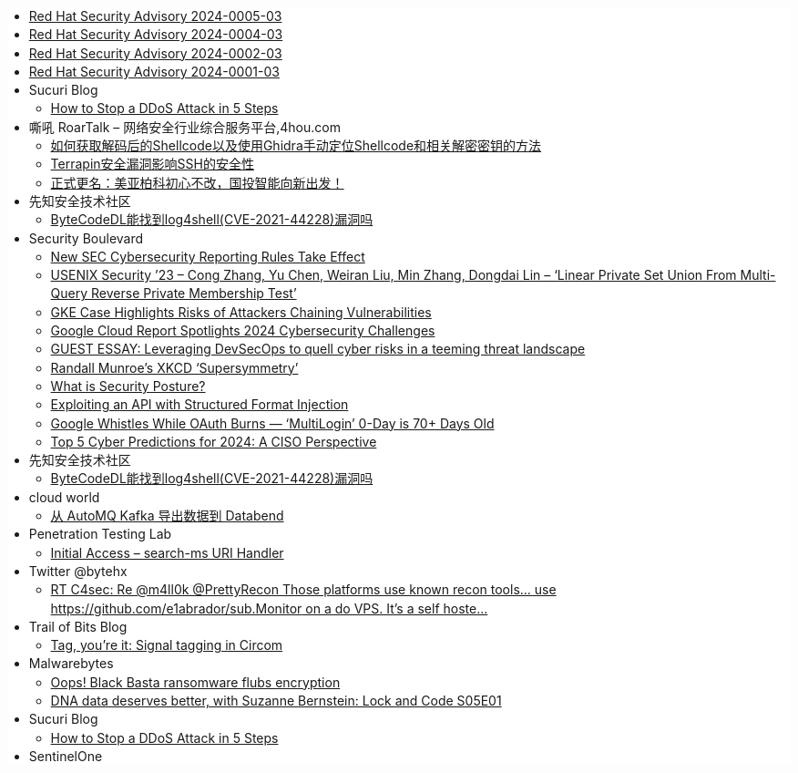   - [Red Hat Security Advisory 2024-0005-03](https://packetstormsecurity.com/files/176327/RHSA-2024-0005-03.txt)
  - [Red Hat Security Advisory 2024-0004-03](https://packetstormsecurity.com/files/176326/RHSA-2024-0004-03.txt)
  - [Red Hat Security Advisory 2024-0002-03](https://packetstormsecurity.com/files/176325/RHSA-2024-0002-03.txt)
  - [Red Hat Security Advisory 2024-0001-03](https://packetstormsecurity.com/files/176324/RHSA-2024-0001-03.txt)
- Sucuri Blog
  - [How to Stop a DDoS Attack in 5 Steps](https://blog.sucuri.net/2024/01/how-to-stop-a-ddos-attack.html)
- 嘶吼 RoarTalk – 网络安全行业综合服务平台,4hou.com
  - [如何获取解码后的Shellcode以及使用Ghidra手动定位Shellcode和相关解密密钥的方法](https://www.4hou.com/posts/kjnY)
  - [Terrapin安全漏洞影响SSH的安全性](https://www.4hou.com/posts/nm3Y)
  - [正式更名：美亚柏科初心不改，国投智能向新出发！](https://www.4hou.com/posts/po3X)
- 先知安全技术社区
  - [ByteCodeDL能找到log4shell(CVE-2021-44228)漏洞吗](https://xz.aliyun.com/t/13221)
- Security Boulevard
  - [New SEC Cybersecurity Reporting Rules Take Effect](https://securityboulevard.com/2024/01/new-sec-cybersecurity-reporting-rules-take-effect/)
  - [USENIX Security ’23 – Cong Zhang, Yu Chen, Weiran Liu, Min Zhang, Dongdai Lin – ‘Linear Private Set Union From Multi-Query Reverse Private Membership Test’](https://securityboulevard.com/2024/01/usenix-security-23-cong-zhang-yu-chen-weiran-liu-min-zhang-dongdai-lin-linear-private-set-union-from-multi-query-reverse-private-membership-test/)
  - [GKE Case Highlights Risks of Attackers Chaining Vulnerabilities](https://securityboulevard.com/2024/01/gke-case-highlights-risks-of-attackers-chaining-vulnerabilities/)
  - [Google Cloud Report Spotlights 2024 Cybersecurity Challenges](https://securityboulevard.com/2024/01/google-cloud-report-spotlights-2024-cybersecurity-challenges/)
  - [GUEST ESSAY: Leveraging DevSecOps to quell cyber risks in a teeming threat landscape](https://securityboulevard.com/2024/01/guest-essay-leveraging-devsecops-to-quell-cyber-risks-in-a-teeming-threat-landscape/)
  - [Randall Munroe’s XKCD ‘Supersymmetry’](https://securityboulevard.com/2024/01/randall-munroes-xkcd-supersymmetry/)
  - [What is Security Posture?](https://securityboulevard.com/2024/01/what-is-security-posture/)
  - [Exploiting an API with Structured Format Injection](https://securityboulevard.com/2024/01/exploiting-an-api-with-structured-format-injection/)
  - [Google Whistles While OAuth Burns — ‘MultiLogin’ 0-Day is 70+ Days Old](https://securityboulevard.com/2024/01/google-oauth-multilogin-richixbw/)
  - [Top 5 Cyber Predictions for 2024: A CISO Perspective](https://securityboulevard.com/2024/01/top-5-cyber-predictions-for-2024-a-ciso-perspective/)
- 先知安全技术社区
  - [ByteCodeDL能找到log4shell(CVE-2021-44228)漏洞吗](https://xz.aliyun.com/t/13221)
- cloud world
  - [从 AutoMQ Kafka 导出数据到 Databend](https://cloudsjhan.github.io/2024/01/02/%E4%BB%8E-AutoMQ-Kafka-%E5%AF%BC%E5%87%BA%E6%95%B0%E6%8D%AE%E5%88%B0-Databend/)
- Penetration Testing Lab
  - [Initial Access – search-ms URI Handler](https://pentestlab.blog/2024/01/02/initial-access-search-ms-uri-handler/)
- Twitter @bytehx
  - [RT C4sec: Re @m4ll0k @PrettyRecon Those platforms use known recon tools… use https://github.com/e1abrador/sub.Monitor on a do VPS. It’s a self hoste...](https://twitter.com/C4yyyy/status/1742155849110605979)
- Trail of Bits Blog
  - [Tag, you’re it: Signal tagging in Circom](https://blog.trailofbits.com/2024/01/02/tag-youre-it-signal-tagging-in-circom/)
- Malwarebytes
  - [Oops! Black Basta ransomware flubs encryption](https://www.malwarebytes.com/blog/news/2024/01/oops-black-basta-ransomware-flubs-encryption)
  - [DNA data deserves better, with Suzanne Bernstein: Lock and Code S05E01](https://www.malwarebytes.com/blog/podcast/2024/01/dna-data-deserves-better-with-suzanne-bernstein-lock-and-code-s05e01)
- Sucuri Blog
  - [How to Stop a DDoS Attack in 5 Steps](https://blog.sucuri.net/2024/01/how-to-stop-a-ddos-attack.html)
- SentinelOne